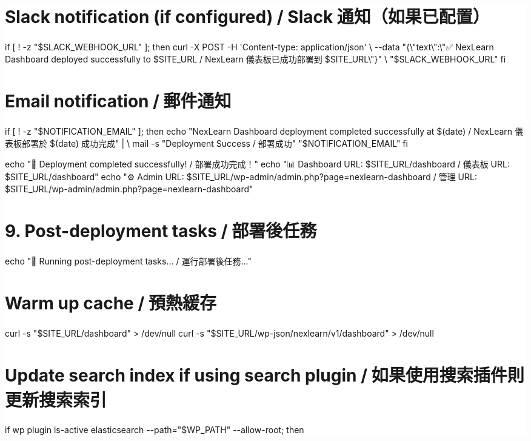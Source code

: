 # Slack notification (if configured) / Slack 通知（如果已配置）
if [ ! -z "$SLACK_WEBHOOK_URL" ]; then
    curl -X POST -H 'Content-type: application/json' \
         --data "{\"text\":\"✅ NexLearn Dashboard deployed successfully to $SITE_URL / NexLearn 儀表板已成功部署到 $SITE_URL\"}" \
         "$SLACK_WEBHOOK_URL"
fi

# Email notification / 郵件通知
if [ ! -z "$NOTIFICATION_EMAIL" ]; then
    echo "NexLearn Dashboard deployment completed successfully at $(date) / NexLearn 儀表板部署於 $(date) 成功完成" | \
    mail -s "Deployment Success / 部署成功" "$NOTIFICATION_EMAIL"
fi

echo "🎉 Deployment completed successfully! / 部署成功完成！"
echo "📊 Dashboard URL: $SITE_URL/dashboard / 儀表板 URL: $SITE_URL/dashboard"
echo "⚙️  Admin URL: $SITE_URL/wp-admin/admin.php?page=nexlearn-dashboard / 管理 URL: $SITE_URL/wp-admin/admin.php?page=nexlearn-dashboard"

# 9. Post-deployment tasks / 部署後任務
echo "🔄 Running post-deployment tasks... / 運行部署後任務..."

# Warm up cache / 預熱緩存
curl -s "$SITE_URL/dashboard" > /dev/null
curl -s "$SITE_URL/wp-json/nexlearn/v1/dashboard" > /dev/null

# Update search index if using search plugin / 如果使用搜索插件則更新搜索索引
if wp plugin is-active elasticsearch --path="$WP_PATH" --allow-root; then
